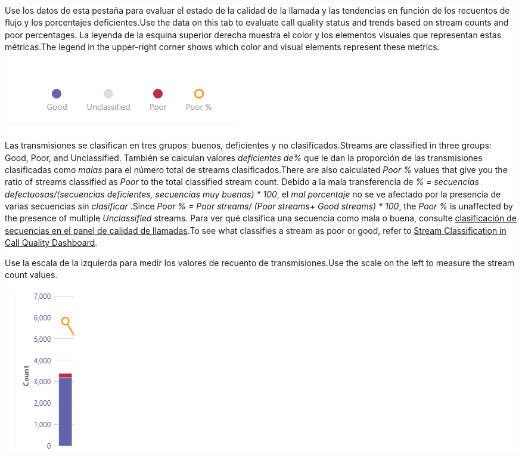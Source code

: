 <span data-ttu-id="8a7d4-241">Use los datos de esta pestaña para evaluar el estado de la calidad de la llamada y las tendencias en función de los recuentos de flujo y los porcentajes deficientes.</span><span class="sxs-lookup"><span data-stu-id="8a7d4-241">Use the data on this tab to evaluate call quality status and trends based on stream counts and poor percentages.</span></span> <span data-ttu-id="8a7d4-242">La leyenda de la esquina superior derecha muestra el color y los elementos visuales que representan estas métricas.</span><span class="sxs-lookup"><span data-stu-id="8a7d4-242">The legend in the upper-right corner shows which color and visual elements represent these metrics.</span></span>
  
![Captura de pantalla: Mostrar la pestaña calidad de la llamada](media/c8d183b1-6592-49b0-a81d-35cc0568d5f0.png)
  
<span data-ttu-id="8a7d4-244">Las transmisiones se clasifican en tres grupos: buenos, deficientes y no clasificados.</span><span class="sxs-lookup"><span data-stu-id="8a7d4-244">Streams are classified in three groups: Good, Poor, and Unclassified.</span></span> <span data-ttu-id="8a7d4-245">También se calculan valores *deficientes de%* que le dan la proporción de las transmisiones clasificadas como *malas* para el número total de streams clasificados.</span><span class="sxs-lookup"><span data-stu-id="8a7d4-245">There are also calculated  *Poor %*  values that give you the ratio of streams classified as *Poor*  to the total classified stream count.</span></span> <span data-ttu-id="8a7d4-246">Debido a la mala transferencia de *% = secuencias defectuosas/(secuencias deficientes, secuencias muy buenas) \* 100*, el *mal porcentaje* no se ve afectado por la presencia de varias secuencias sin *clasificar* .</span><span class="sxs-lookup"><span data-stu-id="8a7d4-246">Since *Poor % = Poor streams/ (Poor streams+ Good streams) \* 100*, the *Poor %*  is unaffected by the presence of multiple *Unclassified*  streams.</span></span> <span data-ttu-id="8a7d4-247">Para ver qué clasifica una secuencia como mala o buena, consulte [clasificación de secuencias en el panel de calidad de llamadas](stream-classification-in-call-quality-dashboard.md).</span><span class="sxs-lookup"><span data-stu-id="8a7d4-247">To see what classifies a stream as poor or good, refer to [Stream Classification in Call Quality Dashboard](stream-classification-in-call-quality-dashboard.md).</span></span>
  
<span data-ttu-id="8a7d4-248">Use la escala de la izquierda para medir los valores de recuento de transmisiones.</span><span class="sxs-lookup"><span data-stu-id="8a7d4-248">Use the scale on the left to measure the stream count values.</span></span>
  
![Captura de pantalla: muestra valores de recuento de secuencias](media/850bd25d-d9b2-4df4-8ca6-526a528897c2.png)
  